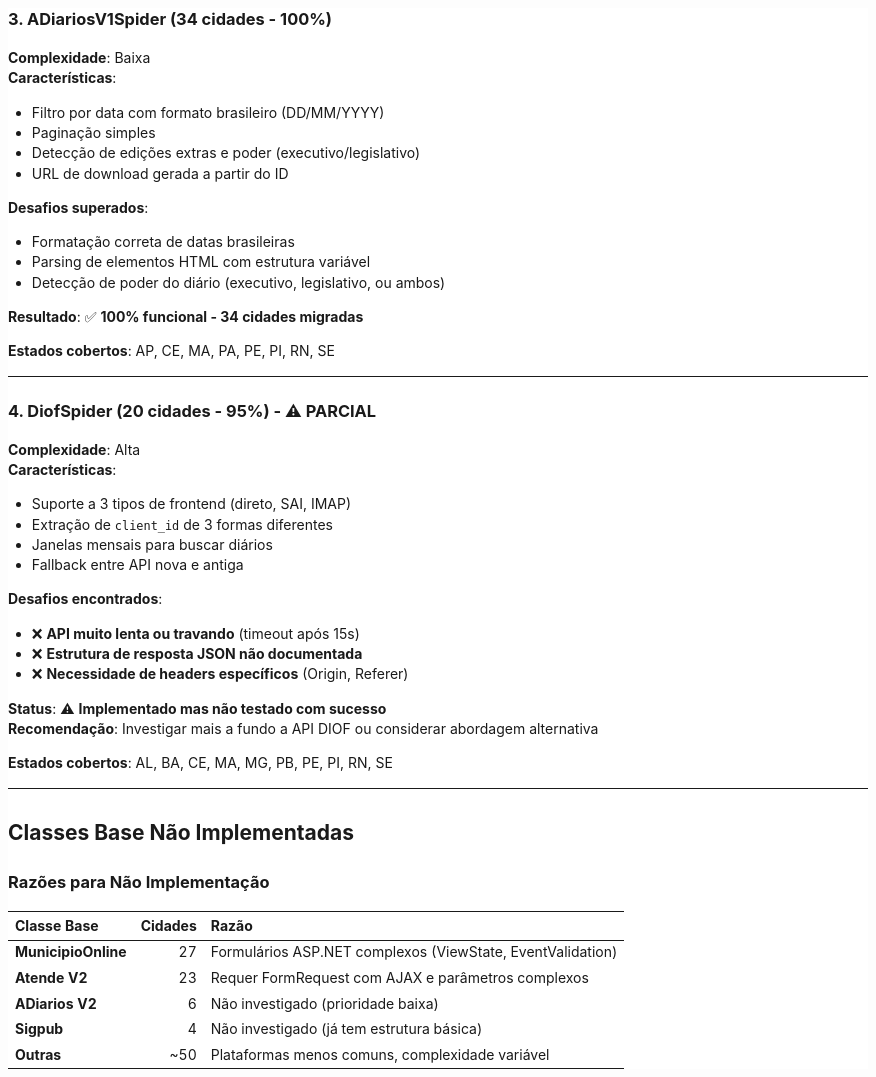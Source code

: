 
### 3. ADiariosV1Spider (34 cidades - 100%)

**Complexidade**: Baixa  
**Características**:
- Filtro por data com formato brasileiro (DD/MM/YYYY)
- Paginação simples
- Detecção de edições extras e poder (executivo/legislativo)
- URL de download gerada a partir do ID

**Desafios superados**:
- Formatação correta de datas brasileiras
- Parsing de elementos HTML com estrutura variável
- Detecção de poder do diário (executivo, legislativo, ou ambos)

**Resultado**: ✅ **100% funcional - 34 cidades migradas**

**Estados cobertos**: AP, CE, MA, PA, PE, PI, RN, SE

---

### 4. DiofSpider (20 cidades - 95%) - ⚠️ PARCIAL

**Complexidade**: Alta  
**Características**:
- Suporte a 3 tipos de frontend (direto, SAI, IMAP)
- Extração de `client_id` de 3 formas diferentes
- Janelas mensais para buscar diários
- Fallback entre API nova e antiga

**Desafios encontrados**:
- ❌ **API muito lenta ou travando** (timeout após 15s)
- ❌ **Estrutura de resposta JSON não documentada**
- ❌ **Necessidade de headers específicos** (Origin, Referer)

**Status**: ⚠️ **Implementado mas não testado com sucesso**  
**Recomendação**: Investigar mais a fundo a API DIOF ou considerar abordagem alternativa

**Estados cobertos**: AL, BA, CE, MA, MG, PB, PE, PI, RN, SE

---

## Classes Base Não Implementadas

### Razões para Não Implementação

| Classe Base | Cidades | Razão |
|:---|---:|:---|
| **MunicipioOnline** | 27 | Formulários ASP.NET complexos (ViewState, EventValidation) |
| **Atende V2** | 23 | Requer FormRequest com AJAX e parâmetros complexos |
| **ADiarios V2** | 6 | Não investigado (prioridade baixa) |
| **Sigpub** | 4 | Não investigado (já tem estrutura básica) |
| **Outras** | ~50 | Plataformas menos comuns, complexidade variável |
